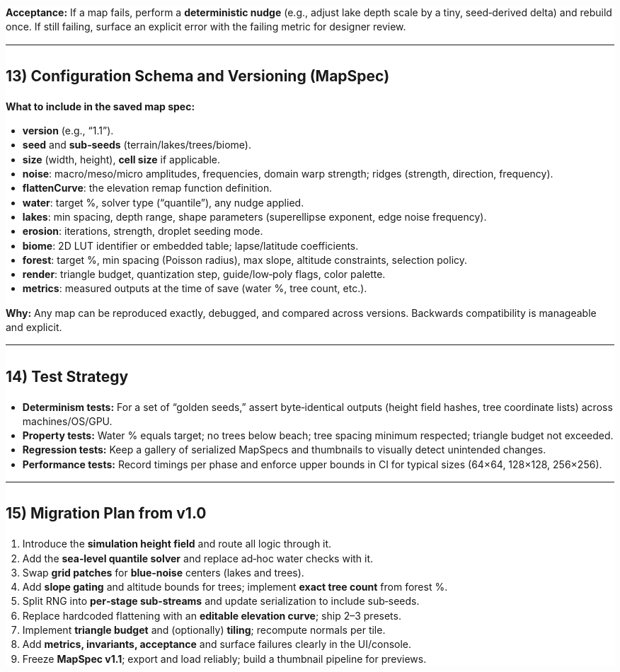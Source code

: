 **Acceptance:** If a map fails, perform a **deterministic nudge** (e.g., adjust lake depth scale by a tiny, seed‑derived delta) and rebuild once. If still failing, surface an explicit error with the failing metric for designer review.

---

## 13) Configuration Schema and Versioning (MapSpec)

**What to include in the saved map spec:**
- **version** (e.g., “1.1”).
- **seed** and **sub‑seeds** (terrain/lakes/trees/biome).
- **size** (width, height), **cell size** if applicable.
- **noise**: macro/meso/micro amplitudes, frequencies, domain warp strength; ridges (strength, direction, frequency).
- **flattenCurve**: the elevation remap function definition.
- **water**: target %, solver type (“quantile”), any nudge applied.
- **lakes**: min spacing, depth range, shape parameters (superellipse exponent, edge noise frequency).
- **erosion**: iterations, strength, droplet seeding mode.
- **biome**: 2D LUT identifier or embedded table; lapse/latitude coefficients.
- **forest**: target %, min spacing (Poisson radius), max slope, altitude constraints, selection policy.
- **render**: triangle budget, quantization step, guide/low‑poly flags, color palette.
- **metrics**: measured outputs at the time of save (water %, tree count, etc.).

**Why:** Any map can be reproduced exactly, debugged, and compared across versions. Backwards compatibility is manageable and explicit.

---

## 14) Test Strategy

- **Determinism tests:** For a set of “golden seeds,” assert byte‑identical outputs (height field hashes, tree coordinate lists) across machines/OS/GPU.
- **Property tests:** Water % equals target; no trees below beach; tree spacing minimum respected; triangle budget not exceeded.
- **Regression tests:** Keep a gallery of serialized MapSpecs and thumbnails to visually detect unintended changes.
- **Performance tests:** Record timings per phase and enforce upper bounds in CI for typical sizes (64×64, 128×128, 256×256).

---

## 15) Migration Plan from v1.0

1. Introduce the **simulation height field** and route all logic through it.
2. Add the **sea‑level quantile solver** and replace ad‑hoc water checks with it.
3. Swap **grid patches** for **blue‑noise** centers (lakes and trees).
4. Add **slope gating** and altitude bounds for trees; implement **exact tree count** from forest %.
5. Split RNG into **per‑stage sub‑streams** and update serialization to include sub‑seeds.
6. Replace hardcoded flattening with an **editable elevation curve**; ship 2–3 presets.
7. Implement **triangle budget** and (optionally) **tiling**; recompute normals per tile.
8. Add **metrics, invariants, acceptance** and surface failures clearly in the UI/console.
9. Freeze **MapSpec v1.1**; export and load reliably; build a thumbnail pipeline for previews.
